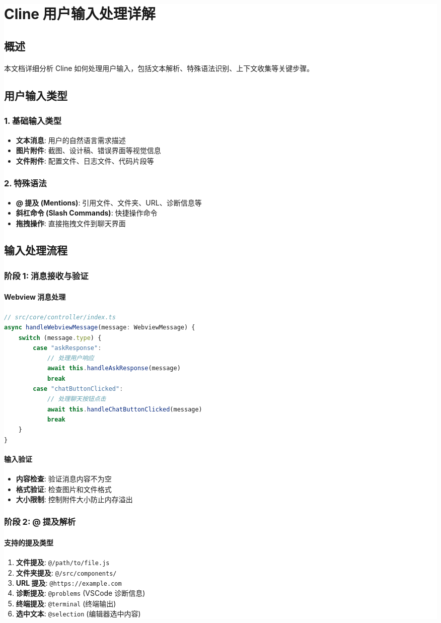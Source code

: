 # Cline 用户输入处理详解

## 概述

本文档详细分析 Cline 如何处理用户输入，包括文本解析、特殊语法识别、上下文收集等关键步骤。

## 用户输入类型

### 1. 基础输入类型
- **文本消息**: 用户的自然语言需求描述
- **图片附件**: 截图、设计稿、错误界面等视觉信息
- **文件附件**: 配置文件、日志文件、代码片段等

### 2. 特殊语法
- **@ 提及 (Mentions)**: 引用文件、文件夹、URL、诊断信息等
- **斜杠命令 (Slash Commands)**: 快捷操作命令
- **拖拽操作**: 直接拖拽文件到聊天界面

## 输入处理流程

### 阶段 1: 消息接收与验证

#### Webview 消息处理
```typescript
// src/core/controller/index.ts
async handleWebviewMessage(message: WebviewMessage) {
    switch (message.type) {
        case "askResponse":
            // 处理用户响应
            await this.handleAskResponse(message)
            break
        case "chatButtonClicked":
            // 处理聊天按钮点击
            await this.handleChatButtonClicked(message)
            break
    }
}
```

#### 输入验证
- **内容检查**: 验证消息内容不为空
- **格式验证**: 检查图片和文件格式
- **大小限制**: 控制附件大小防止内存溢出

### 阶段 2: @ 提及解析

#### 支持的提及类型
1. **文件提及**: `@/path/to/file.js`
2. **文件夹提及**: `@/src/components/`
3. **URL 提及**: `@https://example.com`
4. **诊断提及**: `@problems` (VSCode 诊断信息)
5. **终端提及**: `@terminal` (终端输出)
6. **选中文本**: `@selection` (编辑器选中内容)
